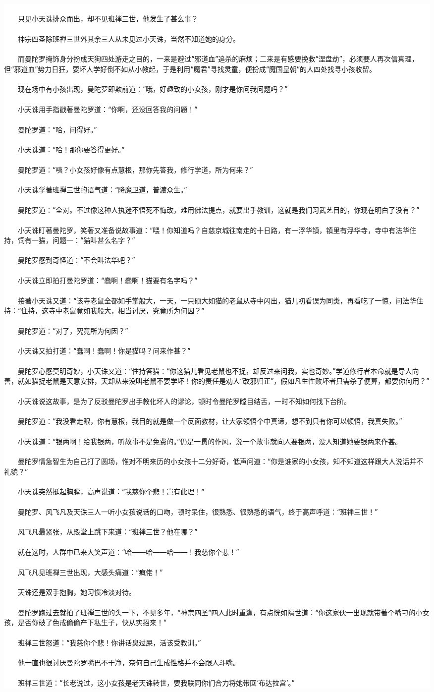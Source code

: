 <br />
　　只见小天诛排众而出，却不见班禅三世，他发生了甚么事？<br />
<br />
　　神宗四圣除班禅三世外其余三人从未见过小天诛，当然不知道她的身分。<br />
<br />
　　而曼陀罗掩饰身分扮成天狗四处游走之目的，一来是避过“邪道血”追杀的麻烦；二来是有感要挽救“涅盘劫”，必须要人再次信真理，但“邪道血”势力日狂，要坏人学好倒不如从小教起，于是利用“魔君”寻找灵童，便扮成“魔国皇朝”的人四处找寻小孩收留。<br />
<br />
　　现在场中有小孩出现，曼陀罗即欺前道：“哦，好趣致的小女孩，刚才是你问我问题吗？”<br />
<br />
　　小天诛用手指戳著曼陀罗道：“你啊，还没回答我的问题！”<br />
<br />
　　曼陀罗道：“哈，问得好。”<br />
<br />
　　小天诛道：“哈！那你要答得更好。”<br />
<br />
　　曼陀罗道：“咦？小女孩好像有点慧根，那你先答我，修行学道，所为何来？”<br />
<br />
　　小天诛学著班禅三世的语气道：“降魔卫道，普渡众生。”<br />
<br />
　　曼陀罗道：“全对。不过像这种人执迷不悟死不悔改，难用佛法提点，就要出手教训，这就是我们习武艺目的，你现在明白了没有？”<br />
<br />
　　小天诛盯著曼陀罗，笑著又准备说故事道：“喂！你知道吗？自慈京城往南走的十日路，有一浮华镇，镇里有浮华寺，寺中有法华住持，饲有一猫，问题一：“猫叫甚么名字？”<br />
<br />
　　曼陀罗感到奇怪道：“不会叫法华吧？”<br />
<br />
　　小天诛立即拍打曼陀罗道：“蠢啊！蠢啊！猫要有名字吗？”<br />
<br />
　　接著小天诛又道：“该寺老鼠全都如手掌般大，一天，一只硕大如猫的老鼠从寺中闪出，猫儿初看误为同类，再看吃了一惊，问法华住持：“住持，这寺中老鼠竟如我般大，相当讨厌，究竟所为何因？”<br />
<br />
　　曼陀罗道：“对了，究竟所为何因？”<br />
<br />
　　小天诛又拍打道：“蠢啊！蠢啊！你是猫吗？问来作甚？”<br />
<br />
　　曼陀罗心感莫明奇妙，小天诛又道：“住持答猫：“你这猫儿看见老鼠也不捉，却反过来问我，实也奇妙。”学道修行者本命就是导人向善，就如猫捉老鼠是天意安排，天却从来没叫老鼠不要学坏！你的责任是劝人“改邪归正”，假如凡生性败坏者只需杀了便算，都要你何用？”<br />
<br />
　　小天诛说这故事，是为了反驳曼陀罗出手教化坏人的谬论，顿时令曼陀罗瞠目结舌，一时不知如何找下台阶。<br />
<br />
　　曼陀罗道：“我没看走眼，你有慧根，我目的就是做一个反面教材，让大家领悟个中真谛，想不到只有你可以顿悟，我真失败。”<br />
<br />
　　小天诛道：“银两啊！给我银两，听故事不是免费的。”仍是一贯的作风，说一个故事就向人要银两，没人知道她要银两来作甚。<br />
<br />
　　曼陀罗情急智生为自己打了圆场，惟对不明来历的小女孩十二分好奇，低声问道：“你是谁家的小女孩，知不知道这样跟大人说话并不礼貌？”<br />
<br />
　　小天诛突然挺起胸膛，高声说道：“我慈你个悲！岂有此理！”<br />
<br />
　　曼陀罗、风飞凡及天诛三人一听小女孩说话的口吻，顿时呆住，很熟悉、很熟悉的语气，终于高声呼道：“班禅三世！”<br />
<br />
　　风飞凡最紧张，从殿堂上跳下来道：“班禅三世？他在哪？”<br />
<br />
　　就在这时，人群中已来大笑声道：“哈——哈——哈——！我慈你个悲！”<br />
<br />
　　风飞凡见班禅三世出现，大感头痛道：“疯佬！”<br />
<br />
　　天诛还是双手抱胸，她习惯冷淡对待。<br />
<br />
　　曼陀罗跑过去就拍了班禅三世的头一下，不见多年，“神宗四圣”四人此时重逢，有点恍如隔世道：“你这家伙一出现就带著个嘴刁的小女孩，是否你破了色戒偷偷产下私生子，快从实招来！”<br />
<br />
　　班禅三世怒道：“我慈你个悲！你讲话臭过屎，活该受教训。”<br />
<br />
　　他一直也很讨厌曼陀罗嘴巴不干净，奈何自己生成性格并不会跟人斗嘴。<br />
<br />
　　班禅三世道：“长老说过，这小女孩是老天诛转世，要我联同你们合力将她带回‘布达拉宫’。”<br />